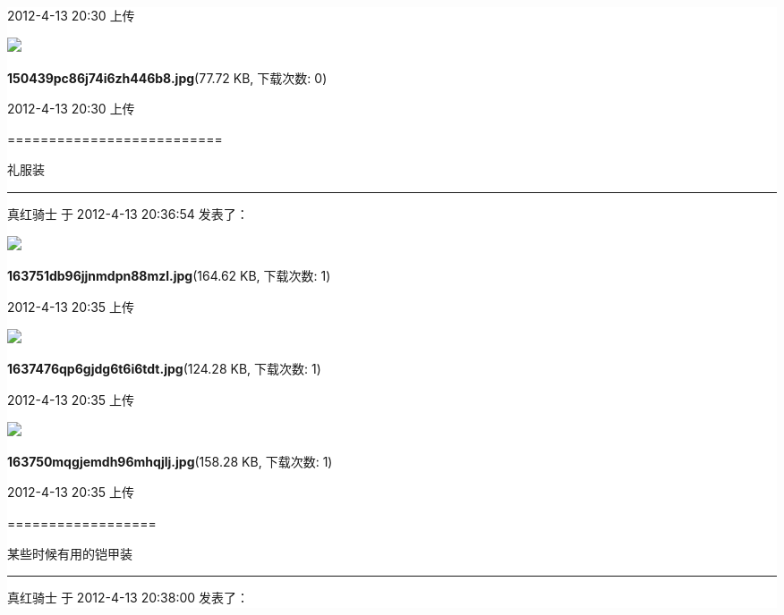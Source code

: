 

2012-4-13 20:30 上传



![](https://cdn.jsdelivr.net/gh/lzjluzijie/beichao@main/static/img/2030528ngb8g98dg9og3do.jpg)



**150439pc86j74i6zh446b8.jpg**(77.72 KB, 下载次数: 0)



2012-4-13 20:30 上传



==========================

礼服装

---------

真红骑士 于 2012-4-13 20:36:54 发表了：

![](https://cdn.jsdelivr.net/gh/lzjluzijie/beichao@main/static/img/203511ja237yz0or0vm87x.jpg)



**163751db96jjnmdpn88mzl.jpg**(164.62 KB, 下载次数: 1)



2012-4-13 20:35 上传



![](https://cdn.jsdelivr.net/gh/lzjluzijie/beichao@main/static/img/203515b9karrlo99btz9rr.jpg)



**1637476qp6gjdg6t6i6tdt.jpg**(124.28 KB, 下载次数: 1)



2012-4-13 20:35 上传



![](https://cdn.jsdelivr.net/gh/lzjluzijie/beichao@main/static/img/203505v05cddgicgg0idki.jpg)



**163750mqgjemdh96mhqjlj.jpg**(158.28 KB, 下载次数: 1)



2012-4-13 20:35 上传



==================

某些时候有用的铠甲装

---------

真红骑士 于 2012-4-13 20:38:00 发表了：

